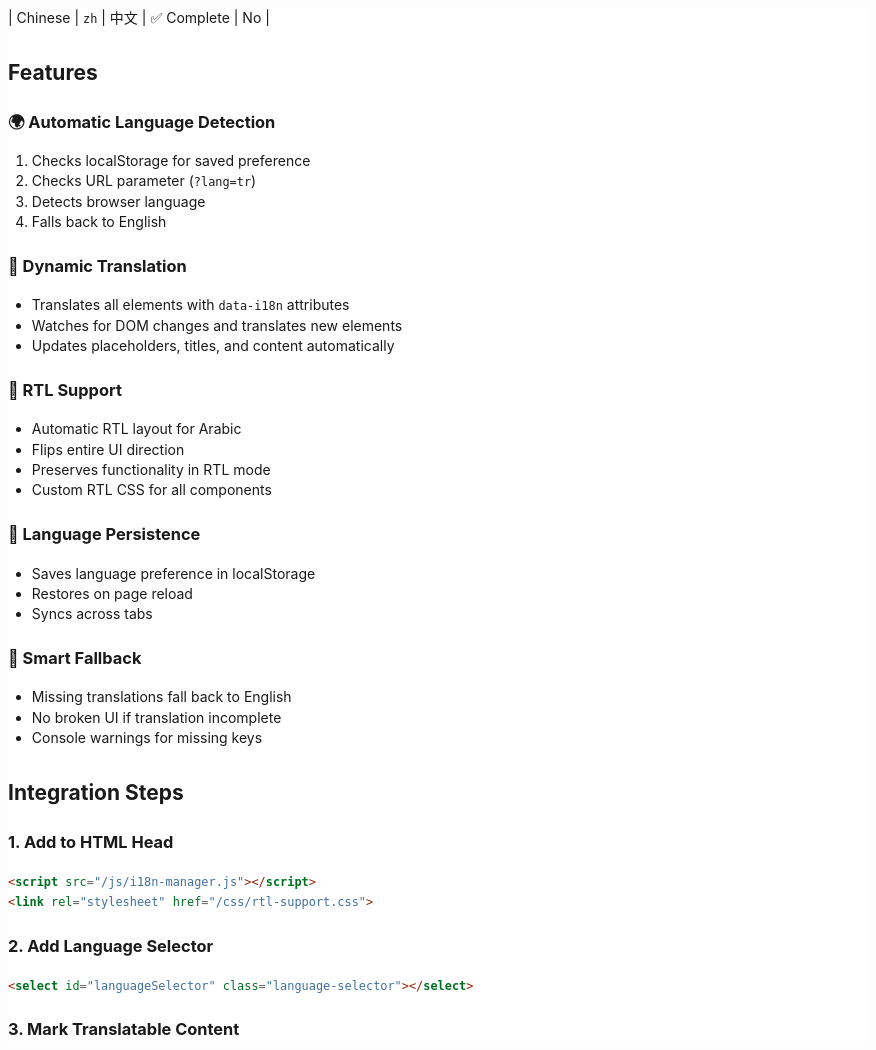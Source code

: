 | Chinese | `zh` | 中文 | ✅ Complete | No |

## Features

### 🌍 Automatic Language Detection

1. Checks localStorage for saved preference
2. Checks URL parameter (`?lang=tr`)
3. Detects browser language
4. Falls back to English

### 🔄 Dynamic Translation

- Translates all elements with `data-i18n` attributes
- Watches for DOM changes and translates new elements
- Updates placeholders, titles, and content automatically

### 📱 RTL Support

- Automatic RTL layout for Arabic
- Flips entire UI direction
- Preserves functionality in RTL mode
- Custom RTL CSS for all components

### 💾 Language Persistence

- Saves language preference in localStorage
- Restores on page reload
- Syncs across tabs

### 🎯 Smart Fallback

- Missing translations fall back to English
- No broken UI if translation incomplete
- Console warnings for missing keys

## Integration Steps

### 1. Add to HTML Head

```html
<script src="/js/i18n-manager.js"></script>
<link rel="stylesheet" href="/css/rtl-support.css">
```

### 2. Add Language Selector

```html
<select id="languageSelector" class="language-selector"></select>
```

### 3. Mark Translatable Content
